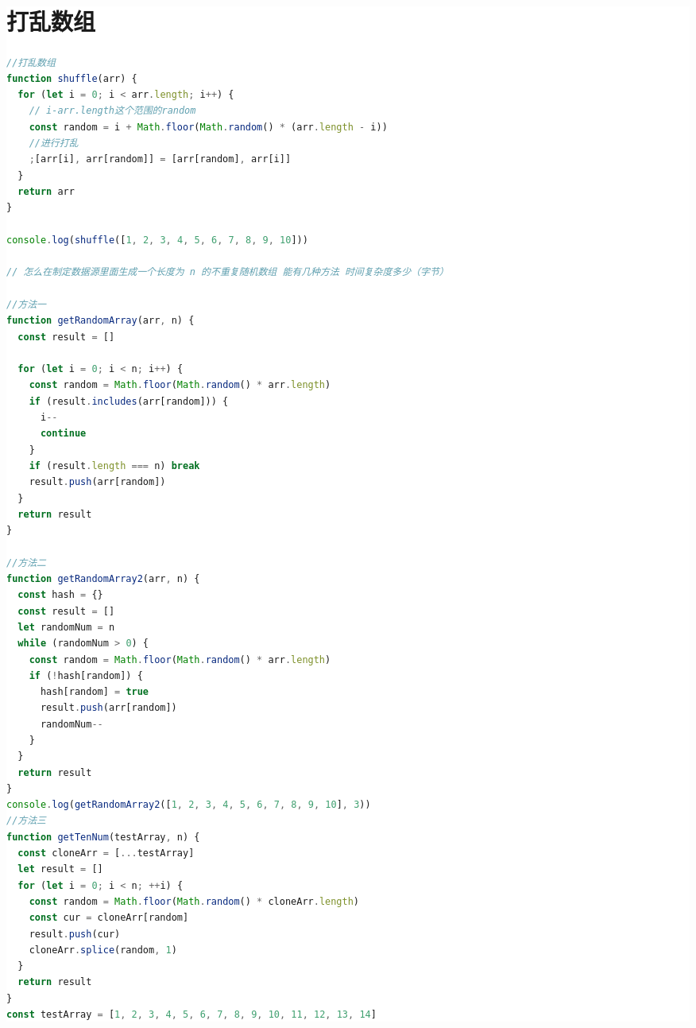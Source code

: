# 打乱数组

```js
//打乱数组
function shuffle(arr) {
  for (let i = 0; i < arr.length; i++) {
    // i-arr.length这个范围的random
    const random = i + Math.floor(Math.random() * (arr.length - i))
    //进行打乱
    ;[arr[i], arr[random]] = [arr[random], arr[i]]
  }
  return arr
}

console.log(shuffle([1, 2, 3, 4, 5, 6, 7, 8, 9, 10]))

// 怎么在制定数据源里面生成一个长度为 n 的不重复随机数组 能有几种方法 时间复杂度多少（字节）

//方法一
function getRandomArray(arr, n) {
  const result = []

  for (let i = 0; i < n; i++) {
    const random = Math.floor(Math.random() * arr.length)
    if (result.includes(arr[random])) {
      i--
      continue
    }
    if (result.length === n) break
    result.push(arr[random])
  }
  return result
}

//方法二
function getRandomArray2(arr, n) {
  const hash = {}
  const result = []
  let randomNum = n
  while (randomNum > 0) {
    const random = Math.floor(Math.random() * arr.length)
    if (!hash[random]) {
      hash[random] = true
      result.push(arr[random])
      randomNum--
    }
  }
  return result
}
console.log(getRandomArray2([1, 2, 3, 4, 5, 6, 7, 8, 9, 10], 3))
//方法三
function getTenNum(testArray, n) {
  const cloneArr = [...testArray]
  let result = []
  for (let i = 0; i < n; ++i) {
    const random = Math.floor(Math.random() * cloneArr.length)
    const cur = cloneArr[random]
    result.push(cur)
    cloneArr.splice(random, 1)
  }
  return result
}
const testArray = [1, 2, 3, 4, 5, 6, 7, 8, 9, 10, 11, 12, 13, 14]
```